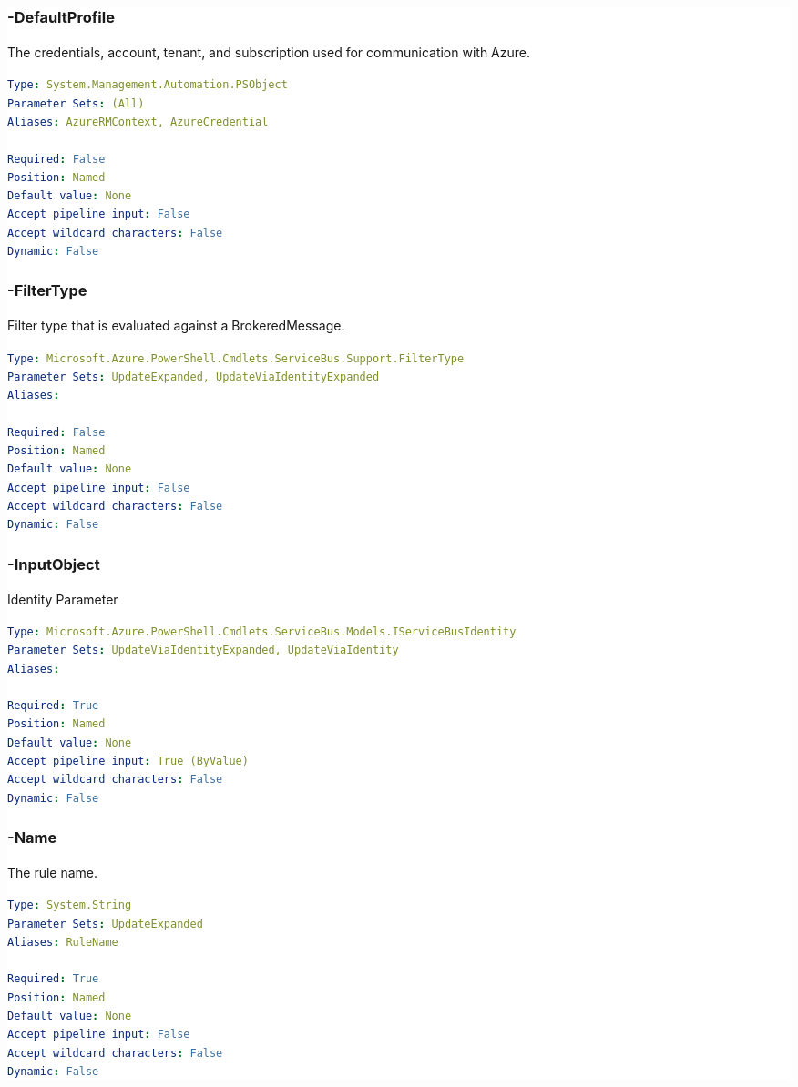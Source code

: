 ### -DefaultProfile
The credentials, account, tenant, and subscription used for communication with Azure.

```yaml
Type: System.Management.Automation.PSObject
Parameter Sets: (All)
Aliases: AzureRMContext, AzureCredential

Required: False
Position: Named
Default value: None
Accept pipeline input: False
Accept wildcard characters: False
Dynamic: False
```

### -FilterType
Filter type that is evaluated against a BrokeredMessage.

```yaml
Type: Microsoft.Azure.PowerShell.Cmdlets.ServiceBus.Support.FilterType
Parameter Sets: UpdateExpanded, UpdateViaIdentityExpanded
Aliases:

Required: False
Position: Named
Default value: None
Accept pipeline input: False
Accept wildcard characters: False
Dynamic: False
```

### -InputObject
Identity Parameter

```yaml
Type: Microsoft.Azure.PowerShell.Cmdlets.ServiceBus.Models.IServiceBusIdentity
Parameter Sets: UpdateViaIdentityExpanded, UpdateViaIdentity
Aliases:

Required: True
Position: Named
Default value: None
Accept pipeline input: True (ByValue)
Accept wildcard characters: False
Dynamic: False
```

### -Name
The rule name.

```yaml
Type: System.String
Parameter Sets: UpdateExpanded
Aliases: RuleName

Required: True
Position: Named
Default value: None
Accept pipeline input: False
Accept wildcard characters: False
Dynamic: False
```

